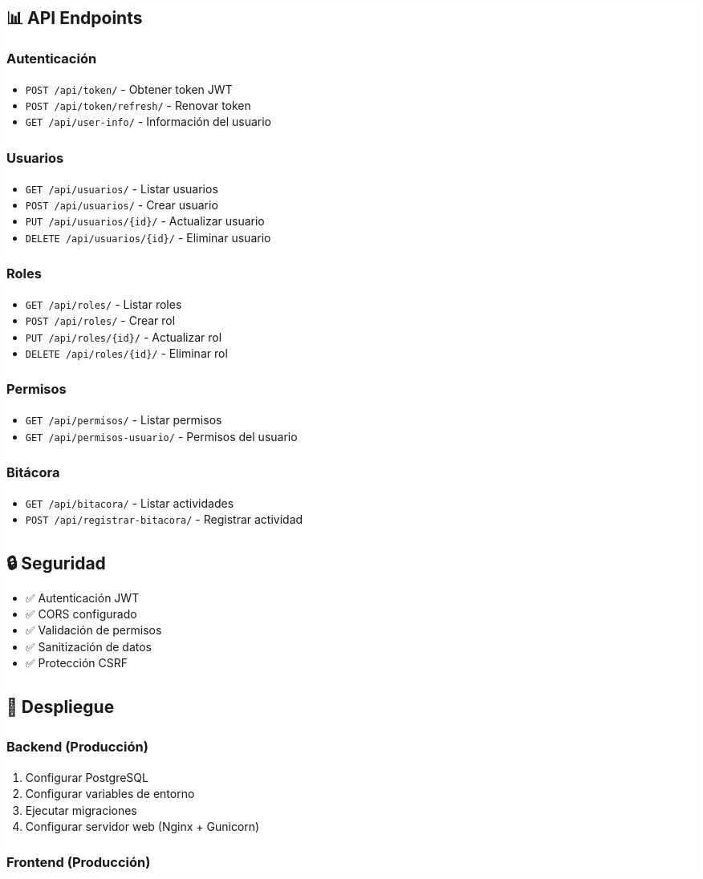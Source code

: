 ## 📊 API Endpoints

### Autenticación

- `POST /api/token/` - Obtener token JWT
- `POST /api/token/refresh/` - Renovar token
- `GET /api/user-info/` - Información del usuario

### Usuarios

- `GET /api/usuarios/` - Listar usuarios
- `POST /api/usuarios/` - Crear usuario
- `PUT /api/usuarios/{id}/` - Actualizar usuario
- `DELETE /api/usuarios/{id}/` - Eliminar usuario

### Roles

- `GET /api/roles/` - Listar roles
- `POST /api/roles/` - Crear rol
- `PUT /api/roles/{id}/` - Actualizar rol
- `DELETE /api/roles/{id}/` - Eliminar rol

### Permisos

- `GET /api/permisos/` - Listar permisos
- `GET /api/permisos-usuario/` - Permisos del usuario

### Bitácora

- `GET /api/bitacora/` - Listar actividades
- `POST /api/registrar-bitacora/` - Registrar actividad

## 🔒 Seguridad

- ✅ Autenticación JWT
- ✅ CORS configurado
- ✅ Validación de permisos
- ✅ Sanitización de datos
- ✅ Protección CSRF

## 🚀 Despliegue

### Backend (Producción)

1. Configurar PostgreSQL
2. Configurar variables de entorno
3. Ejecutar migraciones
4. Configurar servidor web (Nginx + Gunicorn)

### Frontend (Producción)
